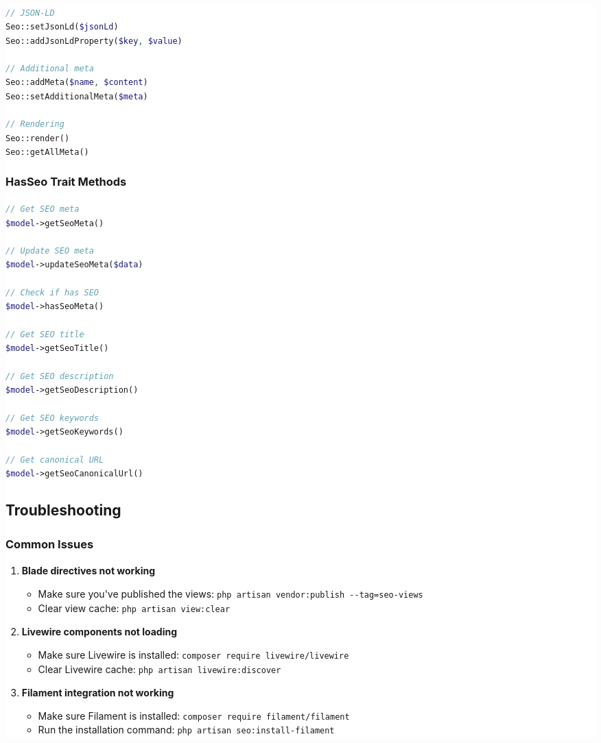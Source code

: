 ```php
// JSON-LD
Seo::setJsonLd($jsonLd)
Seo::addJsonLdProperty($key, $value)

// Additional meta
Seo::addMeta($name, $content)
Seo::setAdditionalMeta($meta)

// Rendering
Seo::render()
Seo::getAllMeta()
```

### HasSeo Trait Methods

```php
// Get SEO meta
$model->getSeoMeta()

// Update SEO meta
$model->updateSeoMeta($data)

// Check if has SEO
$model->hasSeoMeta()

// Get SEO title
$model->getSeoTitle()

// Get SEO description
$model->getSeoDescription()

// Get SEO keywords
$model->getSeoKeywords()

// Get canonical URL
$model->getSeoCanonicalUrl()
```

## Troubleshooting

### Common Issues

1. **Blade directives not working**
   - Make sure you've published the views: `php artisan vendor:publish --tag=seo-views`
   - Clear view cache: `php artisan view:clear`

2. **Livewire components not loading**
   - Make sure Livewire is installed: `composer require livewire/livewire`
   - Clear Livewire cache: `php artisan livewire:discover`

3. **Filament integration not working**
   - Make sure Filament is installed: `composer require filament/filament`
   - Run the installation command: `php artisan seo:install-filament`
